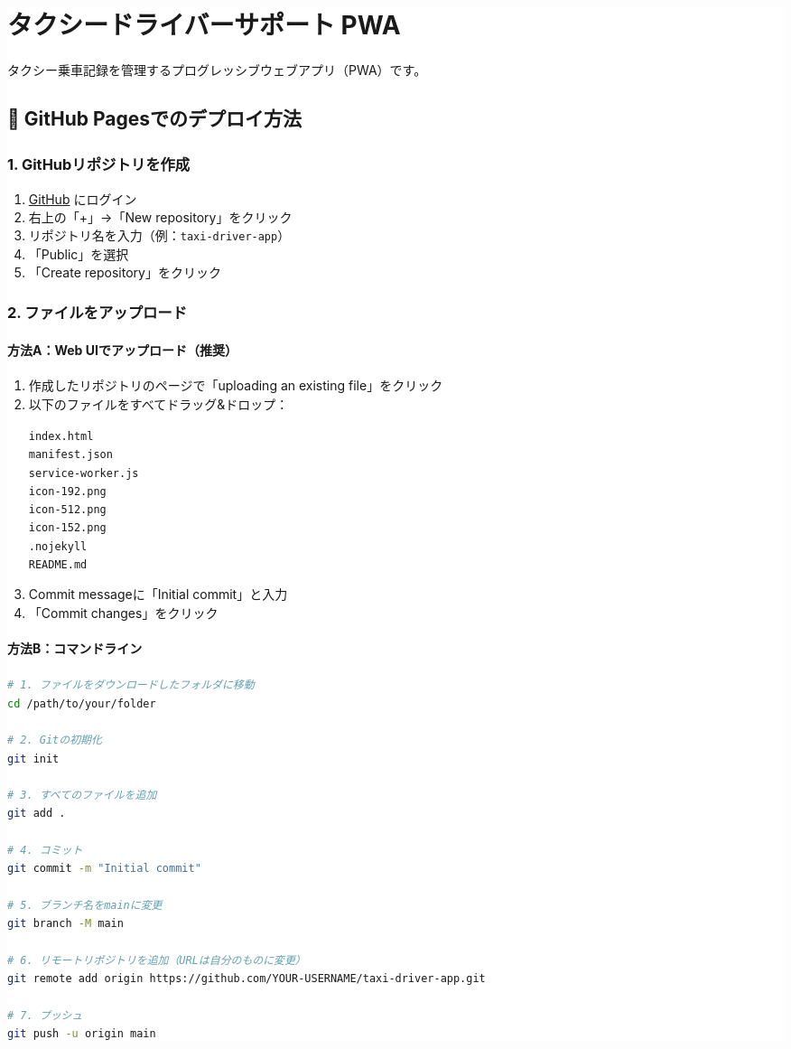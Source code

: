 # タクシードライバーサポート PWA

タクシー乗車記録を管理するプログレッシブウェブアプリ（PWA）です。

## 🚀 GitHub Pagesでのデプロイ方法

### 1. GitHubリポジトリを作成

1. [GitHub](https://github.com) にログイン
2. 右上の「+」→「New repository」をクリック
3. リポジトリ名を入力（例：`taxi-driver-app`）
4. 「Public」を選択
5. 「Create repository」をクリック

### 2. ファイルをアップロード

#### 方法A：Web UIでアップロード（推奨）

1. 作成したリポジトリのページで「uploading an existing file」をクリック
2. 以下のファイルをすべてドラッグ&ドロップ：
   ```
   index.html
   manifest.json
   service-worker.js
   icon-192.png
   icon-512.png
   icon-152.png
   .nojekyll
   README.md
   ```
3. Commit messageに「Initial commit」と入力
4. 「Commit changes」をクリック

#### 方法B：コマンドライン

```bash
# 1. ファイルをダウンロードしたフォルダに移動
cd /path/to/your/folder

# 2. Gitの初期化
git init

# 3. すべてのファイルを追加
git add .

# 4. コミット
git commit -m "Initial commit"

# 5. ブランチ名をmainに変更
git branch -M main

# 6. リモートリポジトリを追加（URLは自分のものに変更）
git remote add origin https://github.com/YOUR-USERNAME/taxi-driver-app.git

# 7. プッシュ
git push -u origin main
```
